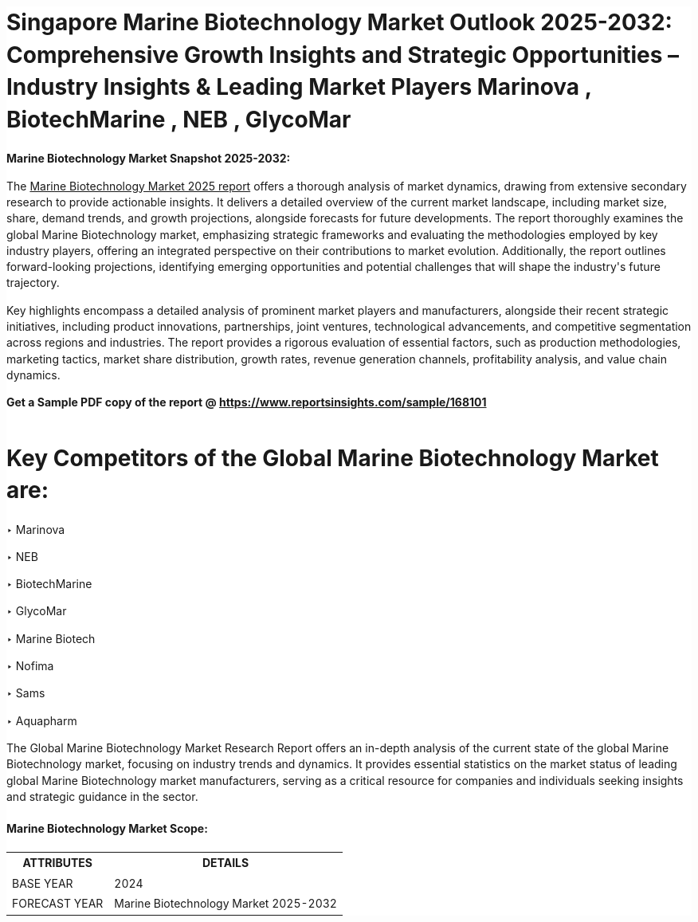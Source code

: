 # Singapore Marine Biotechnology Market Outlook 2025-2032: Comprehensive Growth Insights and Strategic Opportunities – Industry Insights & Leading Market Players Marinova , BiotechMarine , NEB , GlycoMar 

<strong>Marine Biotechnology Market Snapshot 2025-2032:</strong>

The <a href=https://www.reportsinsights.com/sample/168101>Marine Biotechnology Market 2025 report</a> offers a thorough analysis of market dynamics, drawing from extensive secondary research to provide actionable insights. It delivers a detailed overview of the current market landscape, including market size, share, demand trends, and growth projections, alongside forecasts for future developments. The report thoroughly examines the global Marine Biotechnology market, emphasizing strategic frameworks and evaluating the methodologies employed by key industry players, offering an integrated perspective on their contributions to market evolution. Additionally, the report outlines forward-looking projections, identifying emerging opportunities and potential challenges that will shape the industry's future trajectory.

Key highlights encompass a detailed analysis of prominent market players and manufacturers, alongside their recent strategic initiatives, including product innovations, partnerships, joint ventures, technological advancements, and competitive segmentation across regions and industries. The report provides a rigorous evaluation of essential factors, such as production methodologies, marketing tactics, market share distribution, growth rates, revenue generation channels, profitability analysis, and value chain dynamics.

<strong>Get a Sample PDF copy of the report @ <a href=https://www.reportsinsights.com/sample/168101>https://www.reportsinsights.com/sample/168101</a></strong>

# <strong>Key Competitors of the Global Marine Biotechnology Market are:</strong>

‣ Marinova 

‣ NEB 

‣ BiotechMarine 

‣ GlycoMar 

‣ Marine Biotech 

‣ Nofima 

‣ Sams 

‣ Aquapharm

The Global Marine Biotechnology Market Research Report offers an in-depth analysis of the current state of the global Marine Biotechnology market, focusing on industry trends and dynamics. It provides essential statistics on the market status of leading global Marine Biotechnology market manufacturers, serving as a critical resource for companies and individuals seeking insights and strategic guidance in the sector.

<h4>Marine Biotechnology Market Scope:</h4>
<table>
<tr>
<th>ATTRIBUTES</th>
<th>DETAILS</th>
</tr>
<tr>
<td>BASE YEAR</td>
<td>2024</td>
</tr>
<tr>
<td>FORECAST YEAR</td>
<td>Marine Biotechnology Market 2025-2032</td>
</tr>
<tr>